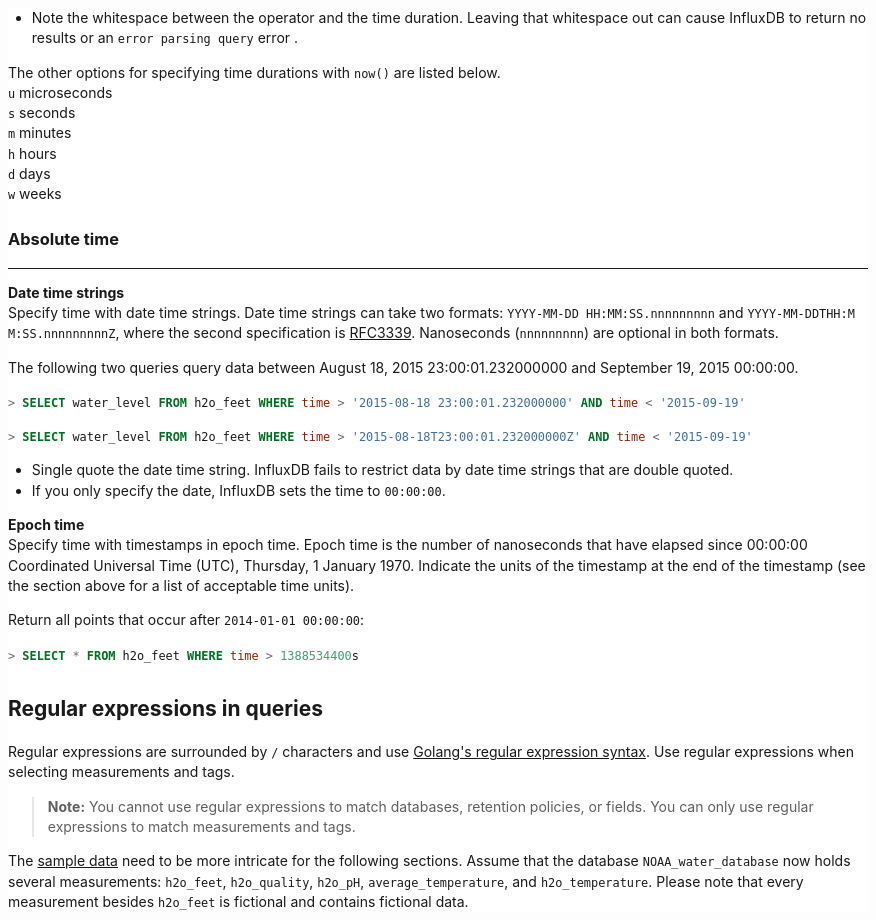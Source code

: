 * Note the whitespace between the operator and the time duration. Leaving that whitespace out can cause InfluxDB to return no results or an `error parsing query` error .

The other options for specifying time durations with `now()` are listed below.  
`u` microseconds  
`s` seconds  
`m` minutes  
`h` hours  
`d` days  
`w` weeks   


### Absolute time
---
**Date time strings**  
Specify time with date time strings. Date time strings can take two formats: `YYYY-MM-DD HH:MM:SS.nnnnnnnnn` and  `YYYY-MM-DDTHH:MM:SS.nnnnnnnnnZ`, where the second specification is [RFC3339](https://www.ietf.org/rfc/rfc3339.txt). Nanoseconds (`nnnnnnnnn`) are optional in both formats.

The following two queries query data between August 18, 2015 23:00:01.232000000 and September 19, 2015 00:00:00.  

```sql
> SELECT water_level FROM h2o_feet WHERE time > '2015-08-18 23:00:01.232000000' AND time < '2015-09-19'
```
```sql
> SELECT water_level FROM h2o_feet WHERE time > '2015-08-18T23:00:01.232000000Z' AND time < '2015-09-19'
```

* Single quote the date time string. InfluxDB fails to restrict data by date time strings that are double quoted.
* If you only specify the date, InfluxDB sets the time to `00:00:00`.

**Epoch time**  
Specify time with timestamps in epoch time. Epoch time is the number of nanoseconds that have elapsed since 00:00:00 Coordinated Universal Time (UTC), Thursday, 1 January 1970. Indicate the units of the timestamp at the end of the timestamp (see the section above for a list of acceptable time units).

Return all points that occur after  `2014-01-01 00:00:00`:  
```sql
> SELECT * FROM h2o_feet WHERE time > 1388534400s
```

## Regular expressions in queries

Regular expressions are surrounded by `/` characters and use [Golang's regular expression syntax](http://golang.org/pkg/regexp/syntax/). Use regular expressions when selecting measurements and tags.

>**Note:** You cannot use regular expressions to match databases, retention policies, or fields. You can only use regular expressions to match measurements and tags.

The [sample data](/influxdb/v0.9/query_language/data_exploration/#sample-data) need to be more intricate for the following sections. Assume that the database `NOAA_water_database` now holds several measurements: `h2o_feet`, `h2o_quality`, `h2o_pH`, `average_temperature`, and `h2o_temperature`. Please note that every measurement besides `h2o_feet` is fictional and contains fictional data.

